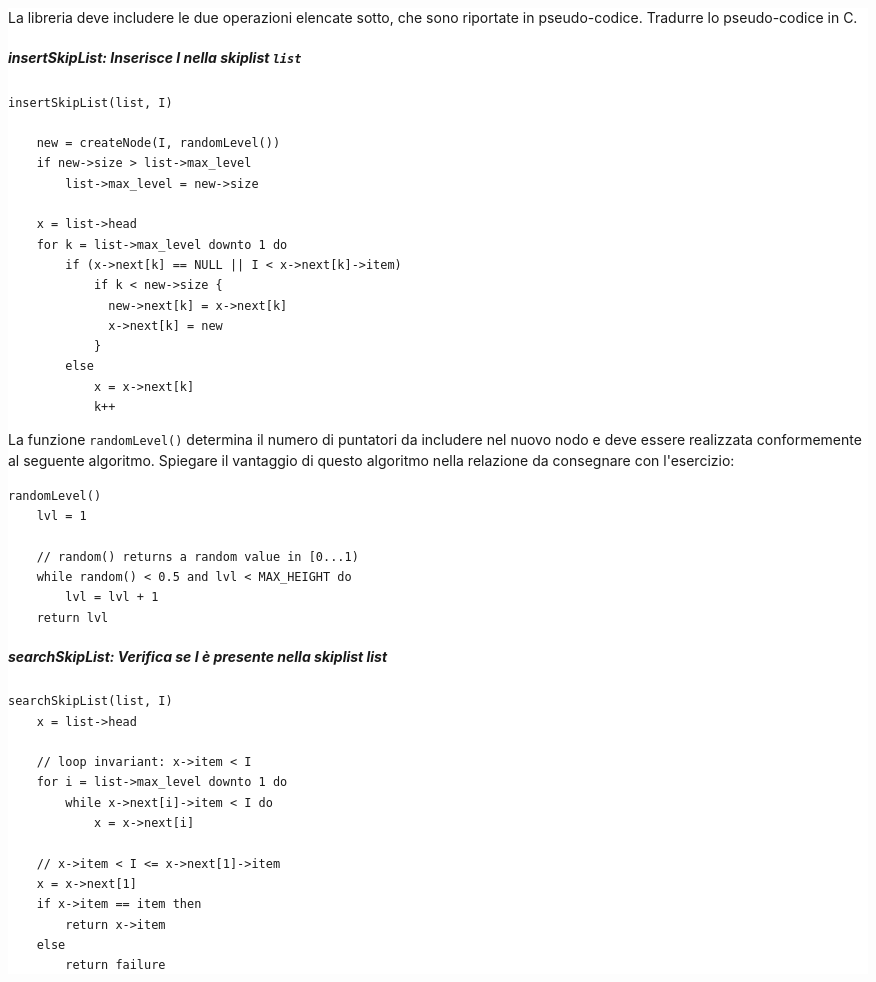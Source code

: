 La libreria deve includere le due operazioni elencate sotto, che sono riportate in pseudo-codice. Tradurre lo pseudo-codice in C.

##### insertSkipList: Inserisce I nella skiplist ``list``
```
insertSkipList(list, I)

    new = createNode(I, randomLevel())
    if new->size > list->max_level
        list->max_level = new->size

    x = list->head
    for k = list->max_level downto 1 do
        if (x->next[k] == NULL || I < x->next[k]->item)
            if k < new->size {
              new->next[k] = x->next[k]
              x->next[k] = new
            }
        else
            x = x->next[k]
            k++
```

La funzione ``randomLevel()`` determina il numero di puntatori da includere nel nuovo nodo e deve essere realizzata conformemente al seguente algoritmo. Spiegare il vantaggio di questo algoritmo nella relazione da consegnare con l'esercizio:
```
randomLevel()
    lvl = 1

    // random() returns a random value in [0...1)
    while random() < 0.5 and lvl < MAX_HEIGHT do
        lvl = lvl + 1
    return lvl
```

#####  searchSkipList: Verifica se I è presente nella skiplist list
```
searchSkipList(list, I)
    x = list->head

    // loop invariant: x->item < I
    for i = list->max_level downto 1 do
        while x->next[i]->item < I do
            x = x->next[i]

    // x->item < I <= x->next[1]->item
    x = x->next[1]
    if x->item == item then
        return x->item
    else
        return failure
```
